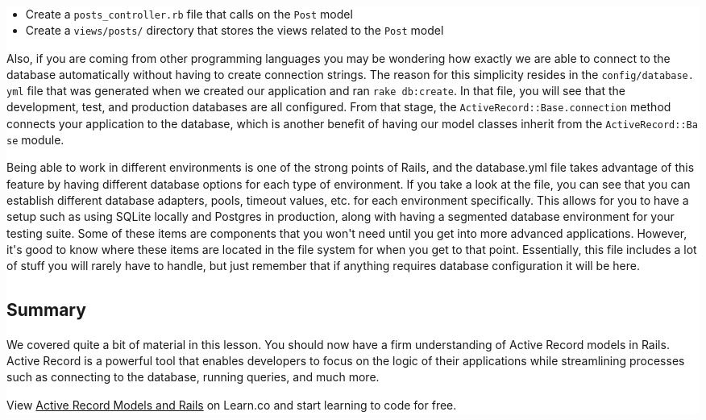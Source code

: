 - Create a `posts_controller.rb` file that calls on the `Post` model
- Create a `views/posts/` directory that stores the views related to the `Post` model

Also, if you are coming from other programming languages you may be wondering
how exactly we are able to connect to the database automatically without having
to create connection strings. The reason for this simplicity resides in the
`config/database.yml` file that was generated when we created our application
and ran `rake db:create`. In that file, you will see that the development, test,
and production databases are all configured. From that stage, the
`ActiveRecord::Base.connection` method connects your application to the
database, which is another benefit of having our model classes inherit from the
`ActiveRecord::Base` module.

Being able to work in different environments is one of the strong points of
Rails, and the database.yml file takes advantage of this feature by having
different database options for each type of environment. If you take a look at
the file, you can see that you can establish different database adapters, pools,
timeout values, etc. for each environment specifically. This allows for you to
have a setup such as using SQLite locally and Postgres in production, along with
having a segmented database environment for your testing suite. Some of these
items are components that you won't need until you get into more advanced
applications. However, it's good to know where these items are located in the
file system for when you get to that point. Essentially, this file includes a
lot of stuff you will rarely have to handle, but just remember that if anything
requires database configuration it will be here.

## Summary

We covered quite a bit of material in this lesson. You should now have a firm
understanding of Active Record models in Rails. Active Record is a powerful tool
that enables developers to focus on the logic of their applications while
streamlining processes such as connecting to the database, running queries, and
much more.

<p class='util--hide'>View <a href='https://learn.co/lessons/rails-activerecord-models-and-rails-readme'>Active Record Models and Rails</a> on Learn.co and start learning to code for free.</p>

[scopes]: http://api.rubyonrails.org/classes/ActiveRecord/Scoping/Named/ClassMethods.html
[validations]: http://api.rubyonrails.org/classes/ActiveModel/Validations/ClassMethods.html
[relationships]: http://api.rubyonrails.org/classes/ActiveRecord/Associations/ClassMethods.html
[callbacks]: http://api.rubyonrails.org/classes/ActiveRecord/Callbacks.html
[bdd]: http://rspec.info/
[migrations]: http://edgeguides.rubyonrails.org/active_record_migrations.html
























